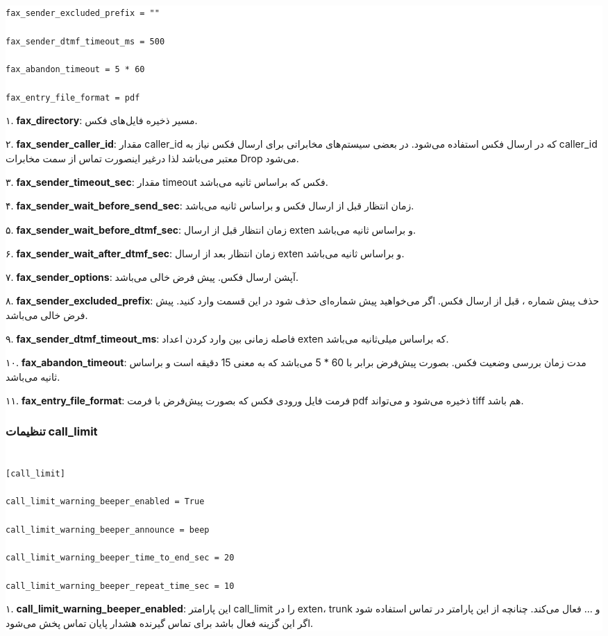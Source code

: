 ```shell
fax_sender_excluded_prefix = ""

fax_sender_dtmf_timeout_ms = 500

fax_abandon_timeout = 5 * 60

fax_entry_file_format = pdf

```
۱. **fax_directory**: مسیر ذخیره فایل‌های فکس.

۲. **fax_sender_caller_id**: مقدار caller_id که در ارسال فکس استفاده می‌شود. در بعضی سیستم‌های مخابراتی برای ارسال فکس نیاز به caller_id معتبر می‌باشد لذا درغیر اینصورت تماس از سمت مخابرات Drop می‌شود.

۳. **fax_sender_timeout_sec**: مقدار timeout فکس که براساس ثانیه می‌باشد.

۴. **fax_sender_wait_before_send_sec**: زمان انتظار قبل از ارسال فکس و براساس ثانیه می‌باشد.

۵. **fax_sender_wait_before_dtmf_sec**: زمان انتظار قبل از ارسال exten و براساس ثانیه می‌باشد.

۶. **fax_sender_wait_after_dtmf_sec**: زمان انتظار بعد از ارسال exten و براساس ثانیه می‌باشد.

۷. **fax_sender_options**: آپشن ارسال فکس. پیش فرض خالی می‌باشد.

۸. **fax_sender_excluded_prefix**: حذف پیش شماره ، قبل از ارسال فکس. اگر می‌خواهید پیش شماره‌ای حذف شود در این قسمت وارد کنید. پیش فرض خالی می‌باشد.

۹. **fax_sender_dtmf_timeout_ms**: فاصله زمانی بین وارد کردن اعداد exten که براساس میلی‌ثانیه می‌باشد.

۱۰. **fax_abandon_timeout**: مدت زمان بررسی وضعیت فکس. بصورت پیش‌فرض برابر با 60 * 5  می‌باشد که به معنی 15 دقیقه است و براساس ثانیه می‌باشد.

۱۱. **fax_entry_file_format**: فرمت فایل ورودی فکس که بصورت پیش‌فرض با فرمت pdf ذخیره می‌شود و می‌تواند tiff هم باشد.


### تنظیمات call_limit 
```shell

[call_limit]

call_limit_warning_beeper_enabled = True

call_limit_warning_beeper_announce = beep

call_limit_warning_beeper_time_to_end_sec = 20

call_limit_warning_beeper_repeat_time_sec = 10

```

۱. **call_limit_warning_beeper_enabled**: این پارامتر call_limit را در exten، trunk و ... فعال می‌کند. چنانچه از این پارامتر در تماس استفاده شود اگر این گزینه فعال باشد برای تماس گیرنده هشدار پایان تماس پخش می‌شود.

